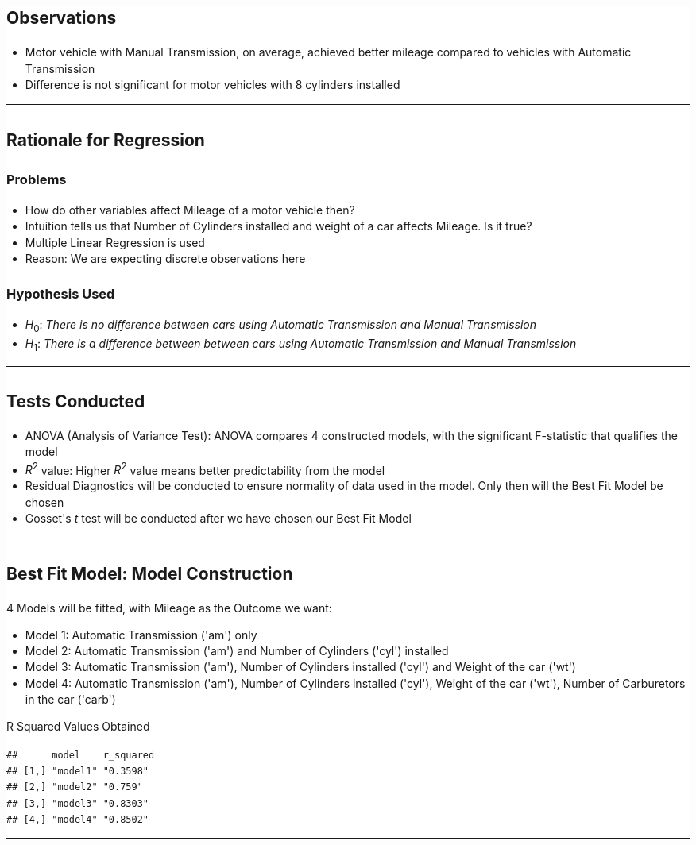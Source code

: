 ## Observations

- Motor vehicle with Manual Transmission, on average, achieved better mileage compared to vehicles with Automatic Transmission  
- Difference is not significant for motor vehicles with 8 cylinders installed  

---  
## Rationale for Regression
  
### Problems  
  
- How do other variables affect Mileage of a motor vehicle then?  
- Intuition tells us that Number of Cylinders installed and weight of a car affects Mileage. Is it true?  
- Multiple Linear Regression is used  
- Reason: We are expecting discrete observations here  

### Hypothesis Used  
  
- $H_0$: *There is no difference between cars using Automatic Transmission and Manual Transmission*    
- $H_1$: *There is a difference between between cars using Automatic Transmission and Manual Transmission*  

---  
## Tests Conducted  
  
- ANOVA (Analysis of Variance Test): ANOVA compares 4 constructed models, with the significant F-statistic that qualifies the model  
- $R^2$ value: Higher $R^2$ value means better predictability from the model  
- Residual Diagnostics will be conducted to ensure normality of data used in the model. Only then will the Best Fit Model  be chosen  
- Gosset's $t$ test will be conducted after we have chosen our Best Fit Model  

---  
## Best Fit Model: Model Construction  
  
4 Models will be fitted, with Mileage as the Outcome we want:
  
- Model 1: Automatic Transmission ('am') only
- Model 2: Automatic Transmission ('am') and Number of Cylinders ('cyl') installed  
- Model 3: Automatic Transmission ('am'), Number of Cylinders installed ('cyl') and Weight of the car ('wt')  
- Model 4:  Automatic Transmission ('am'), Number of Cylinders installed ('cyl'), Weight of the car ('wt'), Number of Carburetors in the car ('carb')
  
R Squared Values Obtained  
  

```
##      model    r_squared
## [1,] "model1" "0.3598" 
## [2,] "model2" "0.759"  
## [3,] "model3" "0.8303" 
## [4,] "model4" "0.8502"
```

---  